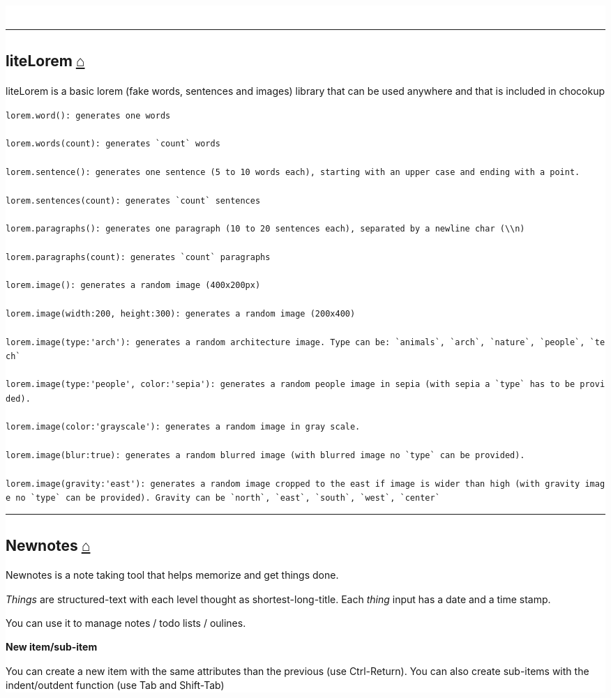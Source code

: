 &nbsp;

---

## <a name="Choco-liteLorem"></a> liteLorem [⌂](#Choco-Summary) 

liteLorem is a basic lorem (fake words, sentences and images) library that can be used anywhere and that is included in chocokup
    
    lorem.word(): generates one words
    
    lorem.words(count): generates `count` words
    
    lorem.sentence(): generates one sentence (5 to 10 words each), starting with an upper case and ending with a point.
    
    lorem.sentences(count): generates `count` sentences
    
    lorem.paragraphs(): generates one paragraph (10 to 20 sentences each), separated by a newline char (\\n)
    
    lorem.paragraphs(count): generates `count` paragraphs
    
    lorem.image(): generates a random image (400x200px)
    
    lorem.image(width:200, height:300): generates a random image (200x400)
    
    lorem.image(type:'arch'): generates a random architecture image. Type can be: `animals`, `arch`, `nature`, `people`, `tech`
    
    lorem.image(type:'people', color:'sepia'): generates a random people image in sepia (with sepia a `type` has to be provided). 
    
    lorem.image(color:'grayscale'): generates a random image in gray scale.
    
    lorem.image(blur:true): generates a random blurred image (with blurred image no `type` can be provided).
    
    lorem.image(gravity:'east'): generates a random image cropped to the east if image is wider than high (with gravity image no `type` can be provided). Gravity can be `north`, `east`, `south`, `west`, `center`

--- 

## <a name="Choco-Newnotes"></a> Newnotes [⌂](#Choco-Summary) 

Newnotes is a note taking tool that helps memorize and get things done.

*Things* are structured-text with each level thought as shortest-long-title.
Each *thing* input has a date and a time stamp.

You can use it to manage notes / todo lists / oulines.

**New item/sub-item**

You can create a new item with the same attributes than the previous (use Ctrl-Return).
You can also create sub-items with the indent/outdent function (use Tab and Shift-Tab)
